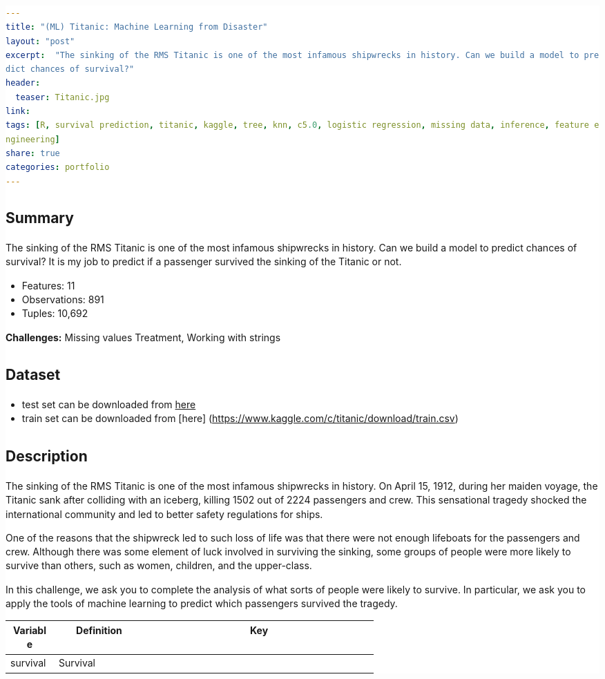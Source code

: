 ```yaml
---
title: "(ML) Titanic: Machine Learning from Disaster"
layout: "post"
excerpt:  "The sinking of the RMS Titanic is one of the most infamous shipwrecks in history. Can we build a model to predict chances of survival?"
header:
  teaser: Titanic.jpg
link:
tags: [R, survival prediction, titanic, kaggle, tree, knn, c5.0, logistic regression, missing data, inference, feature engineering]
share: true
categories: portfolio
---
```


## Summary
The sinking of the RMS Titanic is one of the most infamous shipwrecks in history. Can we build a model to predict chances of survival?
It is my job to predict if a passenger survived the sinking of the Titanic or not.

-   Features: 11
-   Observations: 891
-   Tuples: 10,692

**Challenges:** Missing values Treatment, Working with strings

## Dataset

-   test set can be downloaded from [here](https://www.kaggle.com/c/titanic/download/test.csv)
-   train set can be downloaded from [here] (https://www.kaggle.com/c/titanic/download/train.csv)

## Description

The sinking of the RMS Titanic is one of the most infamous shipwrecks in history. On April 15, 1912, during her maiden voyage, the Titanic sank after colliding with an iceberg, killing 1502 out of 2224 passengers and crew. This sensational tragedy shocked the international community and led to better safety regulations for ships.

One of the reasons that the shipwreck led to such loss of life was that there were not enough lifeboats for the passengers and crew. Although there was some element of luck involved in surviving the sinking, some groups of people were more likely to survive than others, such as women, children, and the upper-class.

In this challenge, we ask you to complete the analysis of what sorts of people were likely to survive. In particular, we ask you to apply the tools of machine learning to predict which passengers survived the tragedy.

<table style="width:62%;">
<colgroup>
<col width="8%" />
<col width="15%" />
<col width="38%" />
</colgroup>
<thead>
<tr class="header">
<th>Variable</th>
<th>Definition</th>
<th>Key</th>
</tr>
</thead>
<tbody>
<tr class="odd">
<td>survival</td>
<td>Survival</td>